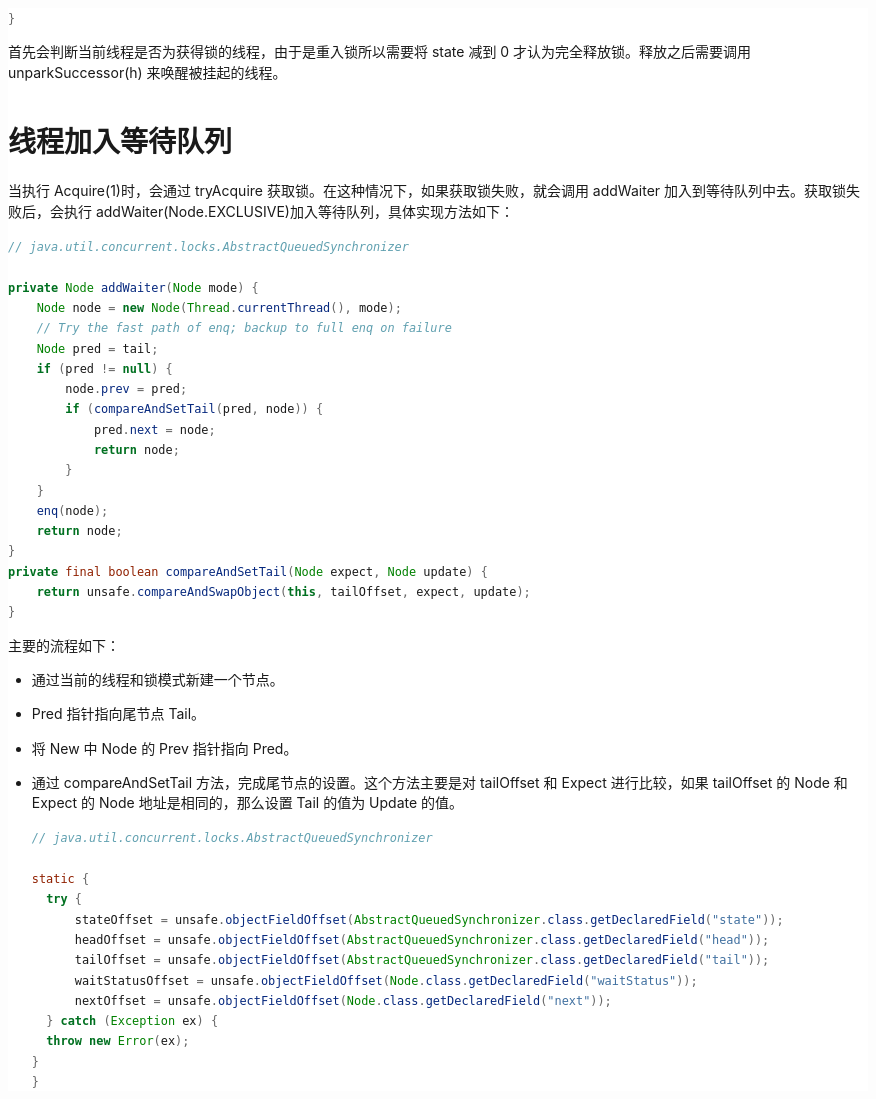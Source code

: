 ```java
}
```

首先会判断当前线程是否为获得锁的线程，由于是重入锁所以需要将 state 减到 0 才认为完全释放锁。释放之后需要调用 unparkSuccessor(h) 来唤醒被挂起的线程。

# 线程加入等待队列

当执行 Acquire(1)时，会通过 tryAcquire 获取锁。在这种情况下，如果获取锁失败，就会调用 addWaiter 加入到等待队列中去。获取锁失败后，会执行 addWaiter(Node.EXCLUSIVE)加入等待队列，具体实现方法如下：

```java
// java.util.concurrent.locks.AbstractQueuedSynchronizer

private Node addWaiter(Node mode) {
	Node node = new Node(Thread.currentThread(), mode);
	// Try the fast path of enq; backup to full enq on failure
	Node pred = tail;
	if (pred != null) {
		node.prev = pred;
		if (compareAndSetTail(pred, node)) {
			pred.next = node;
			return node;
		}
	}
	enq(node);
	return node;
}
private final boolean compareAndSetTail(Node expect, Node update) {
	return unsafe.compareAndSwapObject(this, tailOffset, expect, update);
}
```

主要的流程如下：

- 通过当前的线程和锁模式新建一个节点。
- Pred 指针指向尾节点 Tail。
- 将 New 中 Node 的 Prev 指针指向 Pred。
- 通过 compareAndSetTail 方法，完成尾节点的设置。这个方法主要是对 tailOffset 和 Expect 进行比较，如果 tailOffset 的 Node 和 Expect 的 Node 地址是相同的，那么设置 Tail 的值为 Update 的值。

  ```java
  // java.util.concurrent.locks.AbstractQueuedSynchronizer

  static {
  	try {
  		stateOffset = unsafe.objectFieldOffset(AbstractQueuedSynchronizer.class.getDeclaredField("state"));
  		headOffset = unsafe.objectFieldOffset(AbstractQueuedSynchronizer.class.getDeclaredField("head"));
  		tailOffset = unsafe.objectFieldOffset(AbstractQueuedSynchronizer.class.getDeclaredField("tail"));
  		waitStatusOffset = unsafe.objectFieldOffset(Node.class.getDeclaredField("waitStatus"));
  		nextOffset = unsafe.objectFieldOffset(Node.class.getDeclaredField("next"));
  	} catch (Exception ex) {
  	throw new Error(ex);
  }
  }
  ```
